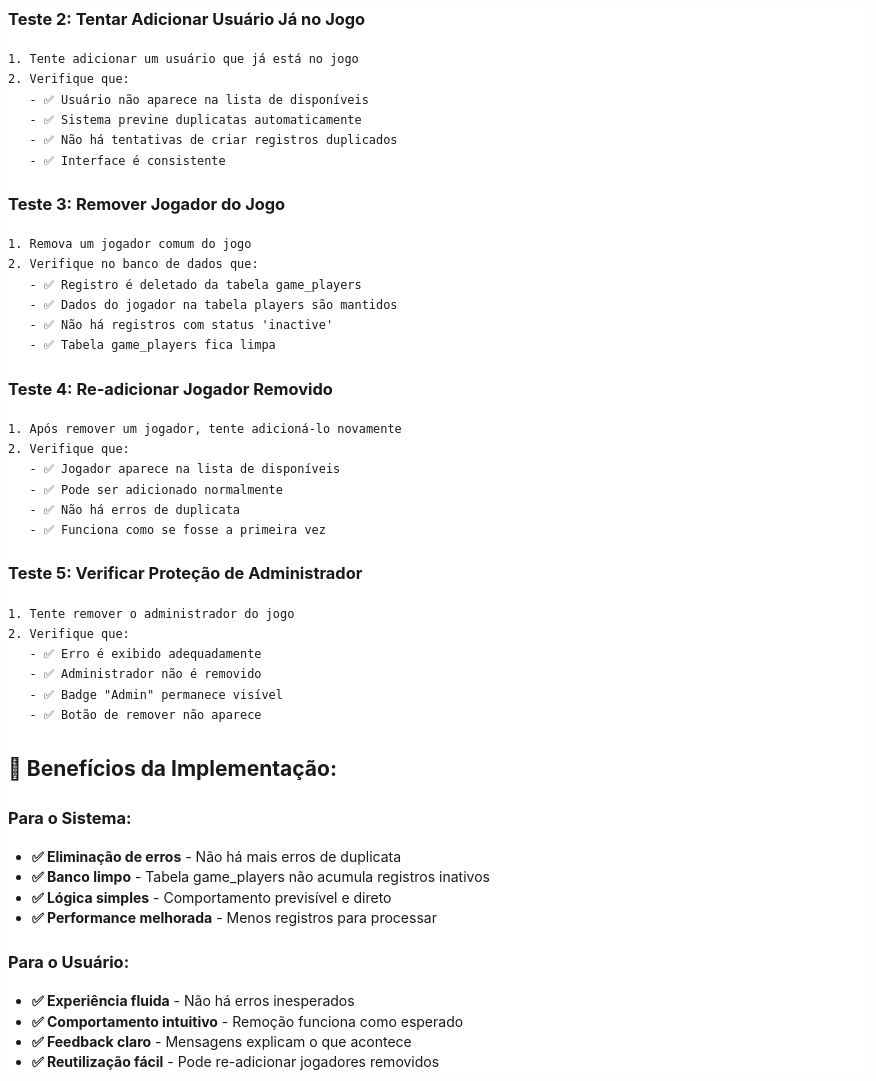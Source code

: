 ### **Teste 2: Tentar Adicionar Usuário Já no Jogo**
```
1. Tente adicionar um usuário que já está no jogo
2. Verifique que:
   - ✅ Usuário não aparece na lista de disponíveis
   - ✅ Sistema previne duplicatas automaticamente
   - ✅ Não há tentativas de criar registros duplicados
   - ✅ Interface é consistente
```

### **Teste 3: Remover Jogador do Jogo**
```
1. Remova um jogador comum do jogo
2. Verifique no banco de dados que:
   - ✅ Registro é deletado da tabela game_players
   - ✅ Dados do jogador na tabela players são mantidos
   - ✅ Não há registros com status 'inactive'
   - ✅ Tabela game_players fica limpa
```

### **Teste 4: Re-adicionar Jogador Removido**
```
1. Após remover um jogador, tente adicioná-lo novamente
2. Verifique que:
   - ✅ Jogador aparece na lista de disponíveis
   - ✅ Pode ser adicionado normalmente
   - ✅ Não há erros de duplicata
   - ✅ Funciona como se fosse a primeira vez
```

### **Teste 5: Verificar Proteção de Administrador**
```
1. Tente remover o administrador do jogo
2. Verifique que:
   - ✅ Erro é exibido adequadamente
   - ✅ Administrador não é removido
   - ✅ Badge "Admin" permanece visível
   - ✅ Botão de remover não aparece
```

## 🎉 **Benefícios da Implementação:**

### **Para o Sistema:**
- **✅ Eliminação de erros** - Não há mais erros de duplicata
- **✅ Banco limpo** - Tabela game_players não acumula registros inativos
- **✅ Lógica simples** - Comportamento previsível e direto
- **✅ Performance melhorada** - Menos registros para processar

### **Para o Usuário:**
- **✅ Experiência fluida** - Não há erros inesperados
- **✅ Comportamento intuitivo** - Remoção funciona como esperado
- **✅ Feedback claro** - Mensagens explicam o que acontece
- **✅ Reutilização fácil** - Pode re-adicionar jogadores removidos

